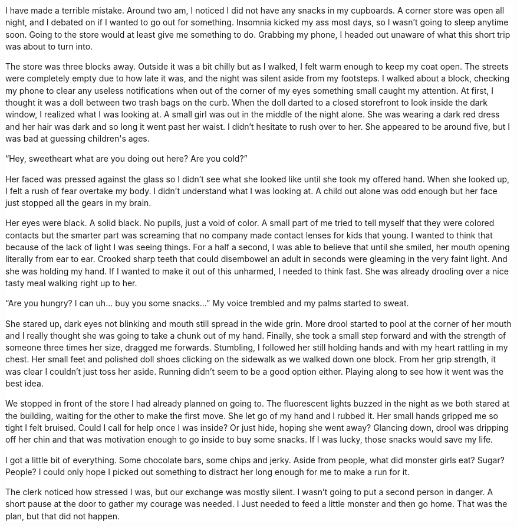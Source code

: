 I have made a terrible mistake. Around two am, I noticed I did not have any snacks in my cupboards. A corner store was open all night, and I debated on if I wanted to go out for something. Insomnia kicked my ass most days, so I wasn’t going to sleep anytime soon. Going to the store would at least give me something to do. Grabbing my phone, I headed out unaware of what this short trip was about to turn into. 

The store was three blocks away. Outside it was a bit chilly but as I walked, I felt warm enough to keep my coat open. The streets were completely empty due to how late it was, and the night was silent aside from my footsteps. I walked about a block, checking my phone to clear any useless notifications when out of the corner of my eyes something small caught my attention. At first, I thought it was a doll between two trash bags on the curb. When the doll darted to a closed storefront to look inside the dark window, I realized what I was looking at. A small girl was out in the middle of the night alone. She was wearing a dark red dress and her hair was dark and so long it went past her waist. I didn’t hesitate to rush over to her. She appeared to be around five, but I was bad at guessing children's ages.  

“Hey, sweetheart what are you doing out here? Are you cold?” 

Her faced was pressed against the glass so I didn’t see what she looked like until she took my offered hand. When she looked up, I felt a rush of fear overtake my body. I didn’t understand what I was looking at. A child out alone was odd enough but her face just stopped all the gears in my brain. 

Her eyes were black. A solid black. No pupils, just a void of color. A small part of me tried to tell myself that they were colored contacts but the smarter part was screaming that no company made contact lenses for kids that young. I wanted to think that because of the lack of light I was seeing things. For a half a second, I was able to believe that until she smiled, her mouth opening literally from ear to ear. Crooked sharp teeth that could disembowel an adult in seconds were gleaming in the very faint light. And she was holding my hand. If I wanted to make it out of this unharmed, I needed to think fast. She was already drooling over a nice tasty meal walking right up to her.       

“Are you hungry? I can uh... buy you some snacks...” My voice trembled and my palms started to sweat. 

She stared up, dark eyes not blinking and mouth still spread in the wide grin. More drool started to pool at the corner of her mouth and I really thought she was going to take a chunk out of my hand. Finally, she took a small step forward and with the strength of someone three times her size, dragged me forwards. Stumbling, I followed her still holding hands and with my heart rattling in my chest. Her small feet and polished doll shoes clicking on the sidewalk as we walked down one block. From her grip strength, it was clear I couldn’t just toss her aside. Running didn’t seem to be a good option either. Playing along to see how it went was the best idea. 

We stopped in front of the store I had already planned on going to. The fluorescent lights buzzed in the night as we both stared at the building, waiting for the other to make the first move. She let go of my hand and I rubbed it. Her small hands gripped me so tight I felt bruised. Could I call for help once I was inside? Or just hide, hoping she went away? Glancing down, drool was dripping off her chin and that was motivation enough to go inside to buy some snacks. If I was lucky, those snacks would save my life. 

I got a little bit of everything. Some chocolate bars, some chips and jerky. Aside from people, what did monster girls eat? Sugar? People? I could only hope I picked out something to distract her long enough for me to make a run for it.  

The clerk noticed how stressed I was, but our exchange was mostly silent. I wasn’t going to put a second person in danger. A short pause at the door to gather my courage was needed. I Just needed to feed a little monster and then go home. That was the plan, but that did not happen. 
